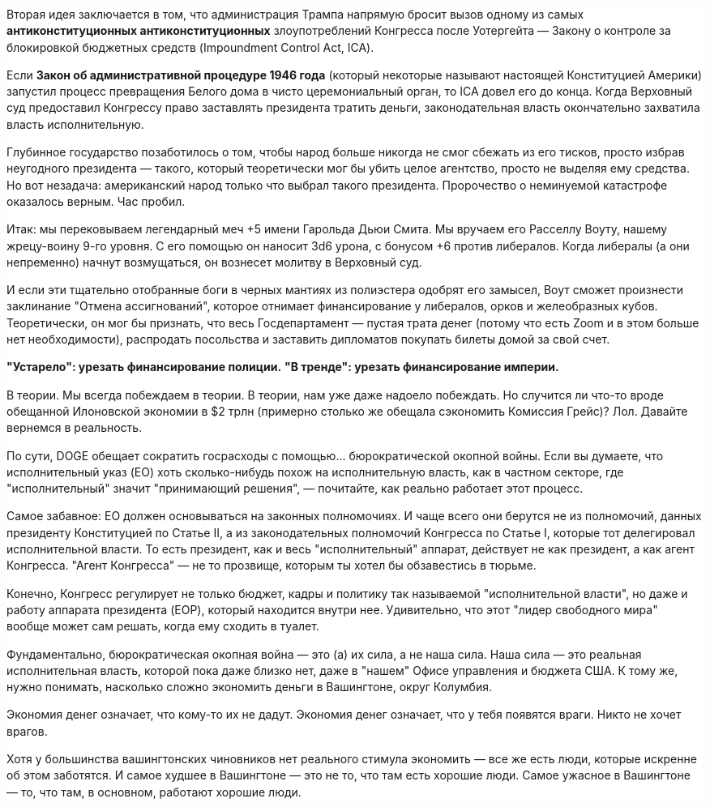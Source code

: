 Вторая идея заключается в том, что администрация Трампа напрямую бросит вызов одному из самых **антиконституционных антиконституционных** злоупотреблений Конгресса после Уотергейта — Закону о контроле за блокировкой бюджетных средств (Impoundment Control Act, ICA).

Если **Закон об административной процедуре 1946 года** (который некоторые называют настоящей Конституцией Америки) запустил процесс превращения Белого дома в чисто церемониальный орган, то ICA довел его до конца. Когда Верховный суд предоставил Конгрессу право заставлять президента тратить деньги, законодательная власть окончательно захватила власть исполнительную.

Глубинное государство позаботилось о том, чтобы народ больше никогда не смог сбежать из его тисков, просто избрав неугодного президента — такого, который теоретически мог бы убить целое агентство, просто не выделяя ему средства. Но вот незадача: американский народ только что выбрал такого президента. Пророчество о неминуемой катастрофе оказалось верным. Час пробил.

Итак: мы перековываем легендарный меч +5 имени Гарольда Дьюи Смита. Мы вручаем его Расселлу Воуту, нашему жрецу-воину 9-го уровня. С его помощью он наносит 3d6 урона, с бонусом +6 против либералов. Когда либералы (а они непременно) начнут возмущаться, он вознесет молитву в Верховный суд.

И если эти тщательно отобранные боги в черных мантиях из полиэстера одобрят его замысел, Воут сможет произнести заклинание "Отмена ассигнований", которое отнимает финансирование у либералов, орков и желеобразных кубов. Теоретически, он мог бы признать, что весь Госдепартамент — пустая трата денег (потому что есть Zoom и в этом больше нет необходимости), распродать посольства и заставить дипломатов покупать билеты домой за свой счет.

**"Устарело": урезать финансирование полиции.**
**"В тренде": урезать финансирование империи.**

В теории. Мы всегда побеждаем в теории. В теории, нам уже даже надоело побеждать. Но случится ли что-то вроде обещанной Илоновской экономии в $2 трлн (примерно столько же обещала сэкономить Комиссия Грейс)? Лол. Давайте вернемся в реальность.

По сути, DOGE обещает сократить госрасходы с помощью… бюрократической окопной войны. Если вы думаете, что исполнительный указ (EO) хоть сколько-нибудь похож на исполнительную власть, как в частном секторе, где "исполнительный" значит "принимающий решения", — почитайте, как реально работает этот процесс.

Самое забавное: EO должен основываться на законных полномочиях. И чаще всего они берутся не из полномочий, данных президенту Конституцией по Статье II, а из законодательных полномочий Конгресса по Статье I, которые тот делегировал исполнительной власти. То есть президент, как и весь "исполнительный" аппарат, действует не как президент, а как агент Конгресса. "Агент Конгресса" — не то прозвище, которым ты хотел бы обзавестись в тюрьме.

Конечно, Конгресс регулирует не только бюджет, кадры и политику так называемой "исполнительной власти", но даже и работу аппарата президента (EOP), который находится внутри нее. Удивительно, что этот "лидер свободного мира" вообще может сам решать, когда ему сходить в туалет.

Фундаментально, бюрократическая окопная война — это (а) их сила, а не наша сила. Наша сила — это реальная исполнительная власть, которой пока даже близко нет, даже в "нашем" Офисе управления и бюджета США. К тому же, нужно понимать, насколько сложно экономить деньги в Вашингтоне, округ Колумбия.

Экономия денег означает, что кому-то их не дадут.
Экономия денег означает, что у тебя появятся враги.
Никто не хочет врагов.

Хотя у большинства вашингтонских чиновников нет реального стимула экономить — все же есть люди, которые искренне об этом заботятся. И самое худшее в Вашингтоне — это не то, что там есть хорошие люди.
Самое ужасное в Вашингтоне — то, что там, в основном, работают хорошие люди.
